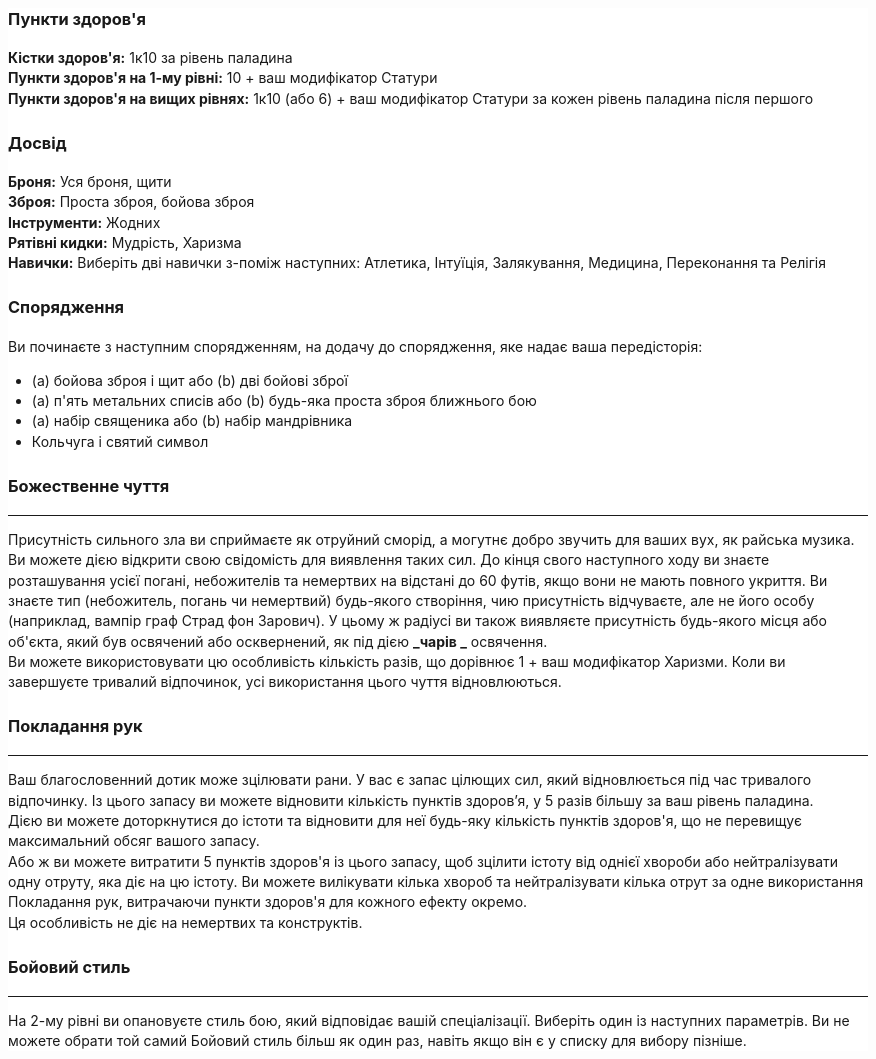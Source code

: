 ### Пункти здоров'я
**Кістки здоров'я:** 1к10 за рівень паладина  
**Пункти здоров'я на 1-му рівні:** 10 + ваш модифікатор Статури  
**Пункти здоров'я на вищих рівнях:** 1к10 (або 6) + ваш модифікатор Статури за кожен рівень паладина після першого

### Досвід
**Броня:** Уся броня, щити  
**Зброя:** Проста зброя, бойова зброя  
**Інструменти:** Жодних     
**Рятівні кидки:** Мудрість, Харизма   
**Навички:** Виберіть дві навички з-поміж наступних: Атлетика, Інтуїція, Залякування, Медицина, Переконання та Релігія

### Спорядження
Ви починаєте з наступним спорядженням, на додачу до спорядження, яке надає ваша передісторія:

* (a) бойова зброя і щит або (b) дві бойові зброї
* (а) п'ять метальних списів або (b) будь-яка проста зброя ближнього бою
* (a) набір священика або (b) набір мандрівника
* Кольчуга і святий символ

### Божественне чуття
- - -
Присутність сильного зла ви сприймаєте як отруйний сморід, а могутнє добро звучить для ваших вух, як райська музика. Ви можете дією відкрити свою свідомість для виявлення таких сил. До кінця свого наступного ходу ви знаєте розташування усієї погані, небожителів та немертвих на відстані до 60 футів, якщо вони не мають повного укриття. Ви знаєте тип (небожитель, погань чи немертвий) будь-якого створіння, чию присутність відчуваєте, але не його особу (наприклад, вампір граф Страд фон Зарович). У цьому ж радіусі ви також виявляєте присутність будь-якого місця або об'єкта, який був освячений або осквернений, як під дією **_чарів _** освячення.   
Ви можете використовувати цю особливість кількість разів, що дорівнює 1 + ваш модифікатор Харизми. Коли ви завершуєте тривалий відпочинок, усі використання цього чуття відновлюються.

### Покладання рук
- - -
Ваш благословенний дотик може зцілювати рани. У вас є запас цілющих сил, який відновлюється під час тривалого відпочинку. Із цього запасу ви можете відновити кількість пунктів здоров’я, у 5 разів більшу за ваш рівень паладина.   
Дією ви можете доторкнутися до істоти та відновити для неї будь-яку кількість пунктів здоров'я, що не перевищує максимальний обсяг вашого запасу.   
Або ж ви можете витратити 5 пунктів здоров'я із цього запасу, щоб зцілити істоту від однієї хвороби або нейтралізувати одну отруту, яка діє на цю істоту. Ви можете вилікувати кілька хвороб та нейтралізувати кілька отрут за одне використання Покладання рук, витрачаючи пункти здоров'я для кожного ефекту окремо.   
Ця особливість не діє на немертвих та конструктів.

### Бойовий стиль
- - -
На 2-му рівні ви опановуєте стиль бою, який відповідає вашій спеціалізації. Виберіть один із наступних параметрів. Ви не можете обрати той самий Бойовий стиль більш як один раз, навіть якщо він є у списку для вибору пізніше.

